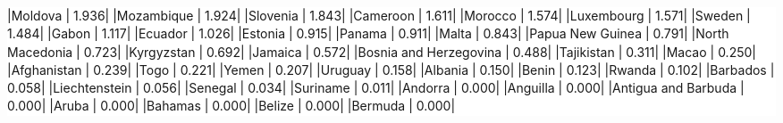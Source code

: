 |Moldova                          |    1.936|
|Mozambique                       |    1.924|
|Slovenia                         |    1.843|
|Cameroon                         |    1.611|
|Morocco                          |    1.574|
|Luxembourg                       |    1.571|
|Sweden                           |    1.484|
|Gabon                            |    1.117|
|Ecuador                          |    1.026|
|Estonia                          |    0.915|
|Panama                           |    0.911|
|Malta                            |    0.843|
|Papua New Guinea                 |    0.791|
|North Macedonia                  |    0.723|
|Kyrgyzstan                       |    0.692|
|Jamaica                          |    0.572|
|Bosnia and Herzegovina           |    0.488|
|Tajikistan                       |    0.311|
|Macao                            |    0.250|
|Afghanistan                      |    0.239|
|Togo                             |    0.221|
|Yemen                            |    0.207|
|Uruguay                          |    0.158|
|Albania                          |    0.150|
|Benin                            |    0.123|
|Rwanda                           |    0.102|
|Barbados                         |    0.058|
|Liechtenstein                    |    0.056|
|Senegal                          |    0.034|
|Suriname                         |    0.011|
|Andorra                          |    0.000|
|Anguilla                         |    0.000|
|Antigua and Barbuda              |    0.000|
|Aruba                            |    0.000|
|Bahamas                          |    0.000|
|Belize                           |    0.000|
|Bermuda                          |    0.000|